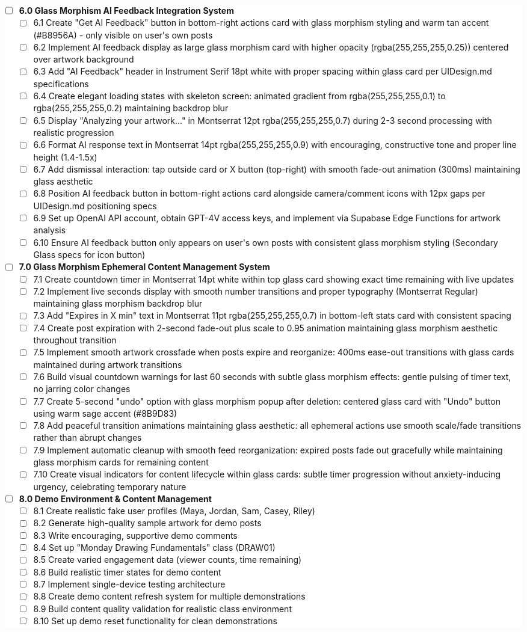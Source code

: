 - [ ] **6.0 Glass Morphism AI Feedback Integration System**
  - [ ] 6.1 Create "Get AI Feedback" button in bottom-right actions card with glass morphism styling and warm tan accent (#B8956A) - only visible on user's own posts
  - [ ] 6.2 Implement AI feedback display as large glass morphism card with higher opacity (rgba(255,255,255,0.25)) centered over artwork background
  - [ ] 6.3 Add "AI Feedback" header in Instrument Serif 18pt white with proper spacing within glass card per UIDesign.md specifications
  - [ ] 6.4 Create elegant loading states with skeleton screen: animated gradient from rgba(255,255,255,0.1) to rgba(255,255,255,0.2) maintaining backdrop blur
  - [ ] 6.5 Display "Analyzing your artwork..." in Montserrat 12pt rgba(255,255,255,0.7) during 2-3 second processing with realistic progression
  - [ ] 6.6 Format AI response text in Montserrat 14pt rgba(255,255,255,0.9) with encouraging, constructive tone and proper line height (1.4-1.5x)
  - [ ] 6.7 Add dismissal interaction: tap outside card or X button (top-right) with smooth fade-out animation (300ms) maintaining glass aesthetic
  - [ ] 6.8 Position AI feedback button in bottom-right actions card alongside camera/comment icons with 12px gaps per UIDesign.md positioning specs
  - [ ] 6.9 Set up OpenAI API account, obtain GPT-4V access keys, and implement via Supabase Edge Functions for artwork analysis
  - [ ] 6.10 Ensure AI feedback button only appears on user's own posts with consistent glass morphism styling (Secondary Glass specs for icon button)

- [ ] **7.0 Glass Morphism Ephemeral Content Management System**
  - [ ] 7.1 Create countdown timer in Montserrat 14pt white within top glass card showing exact time remaining with live updates
  - [ ] 7.2 Implement live seconds display with smooth number transitions and proper typography (Montserrat Regular) maintaining glass morphism backdrop blur
  - [ ] 7.3 Add "Expires in X min" text in Montserrat 11pt rgba(255,255,255,0.7) in bottom-left stats card with consistent spacing
  - [ ] 7.4 Create post expiration with 2-second fade-out plus scale to 0.95 animation maintaining glass morphism aesthetic throughout transition
  - [ ] 7.5 Implement smooth artwork crossfade when posts expire and reorganize: 400ms ease-out transitions with glass cards maintained during artwork transitions
  - [ ] 7.6 Build visual countdown warnings for last 60 seconds with subtle glass morphism effects: gentle pulsing of timer text, no jarring color changes
  - [ ] 7.7 Create 5-second "undo" option with glass morphism popup after deletion: centered glass card with "Undo" button using warm sage accent (#8B9D83)
  - [ ] 7.8 Add peaceful transition animations maintaining glass aesthetic: all ephemeral actions use smooth scale/fade transitions rather than abrupt changes
  - [ ] 7.9 Implement automatic cleanup with smooth feed reorganization: expired posts fade out gracefully while maintaining glass morphism cards for remaining content
  - [ ] 7.10 Create visual indicators for content lifecycle within glass cards: subtle timer progression without anxiety-inducing urgency, celebrating temporary nature

- [ ] **8.0 Demo Environment & Content Management**
  - [ ] 8.1 Create realistic fake user profiles (Maya, Jordan, Sam, Casey, Riley)
  - [ ] 8.2 Generate high-quality sample artwork for demo posts
  - [ ] 8.3 Write encouraging, supportive demo comments
  - [ ] 8.4 Set up "Monday Drawing Fundamentals" class (DRAW01)
  - [ ] 8.5 Create varied engagement data (viewer counts, time remaining)
  - [ ] 8.6 Build realistic timer states for demo content
  - [ ] 8.7 Implement single-device testing architecture
  - [ ] 8.8 Create demo content refresh system for multiple demonstrations
  - [ ] 8.9 Build content quality validation for realistic class environment
  - [ ] 8.10 Set up demo reset functionality for clean demonstrations
